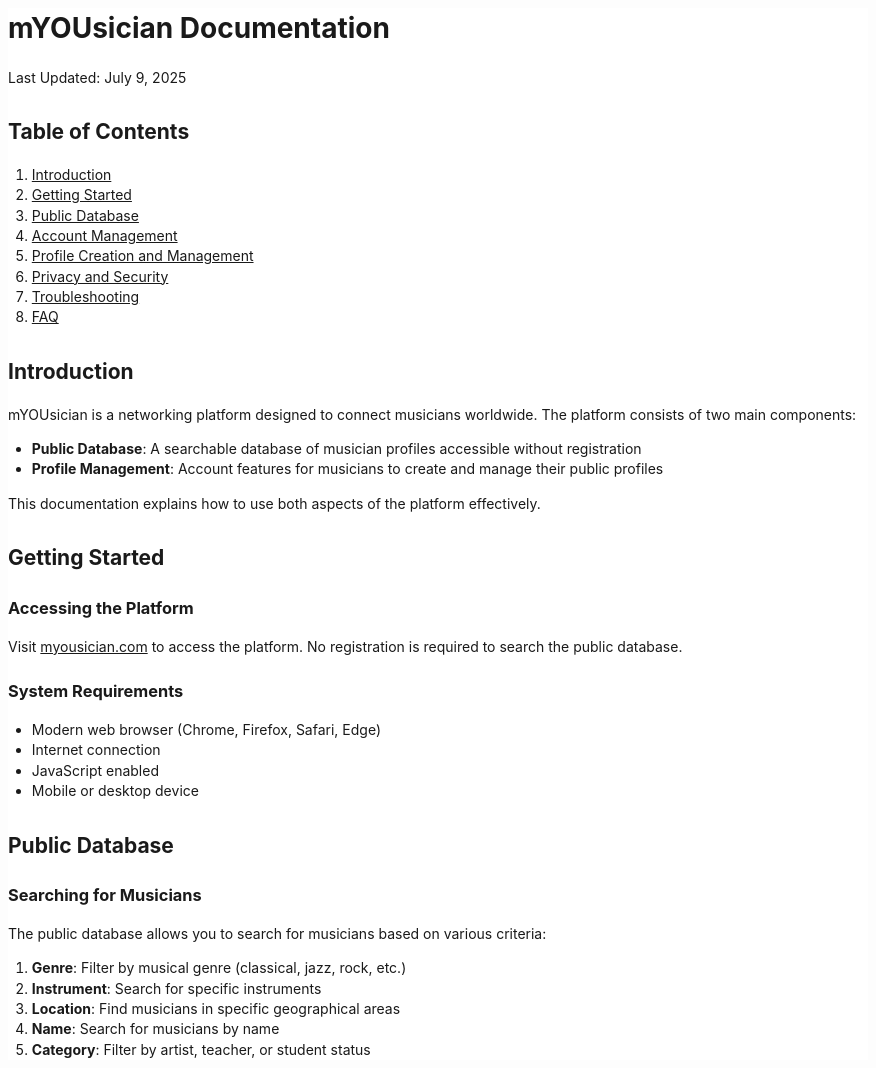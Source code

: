 # mYOUsician Documentation

Last Updated: July 9, 2025

## Table of Contents

1. [Introduction](#introduction)
2. [Getting Started](#getting-started)
3. [Public Database](#public-database)
4. [Account Management](#account-management)
5. [Profile Creation and Management](#profile-creation-and-management)
6. [Privacy and Security](#privacy-and-security)
7. [Troubleshooting](#troubleshooting)
8. [FAQ](#faq)

## Introduction

mYOUsician is a networking platform designed to connect musicians worldwide. The platform consists of two main components:

- **Public Database**: A searchable database of musician profiles accessible without registration
- **Profile Management**: Account features for musicians to create and manage their public profiles

This documentation explains how to use both aspects of the platform effectively.

## Getting Started

### Accessing the Platform

Visit [myousician.com](https://myousician.com) to access the platform. No registration is required to search the public database.

### System Requirements

- Modern web browser (Chrome, Firefox, Safari, Edge)
- Internet connection
- JavaScript enabled
- Mobile or desktop device

## Public Database

### Searching for Musicians

The public database allows you to search for musicians based on various criteria:

1. **Genre**: Filter by musical genre (classical, jazz, rock, etc.)
2. **Instrument**: Search for specific instruments
3. **Location**: Find musicians in specific geographical areas
4. **Name**: Search for musicians by name
5. **Category**: Filter by artist, teacher, or student status
